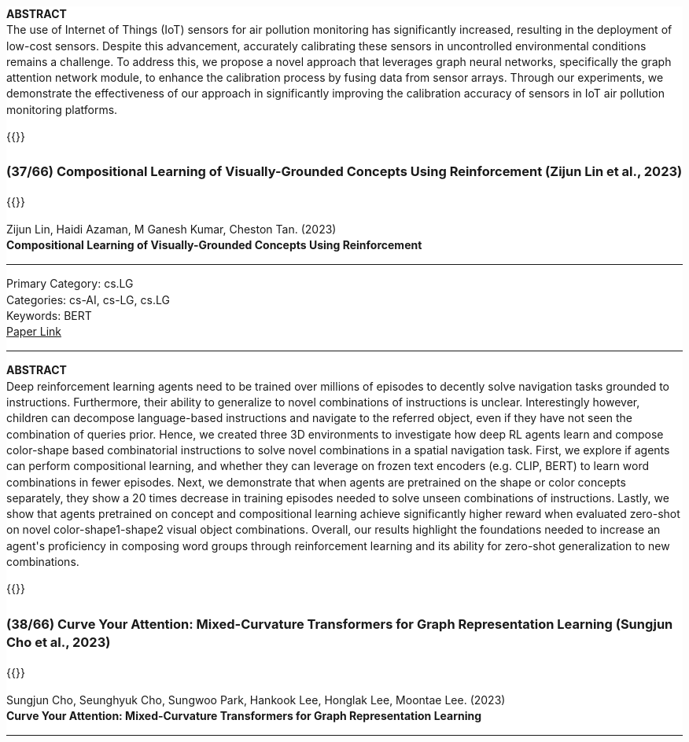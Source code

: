 
**ABSTRACT**  
The use of Internet of Things (IoT) sensors for air pollution monitoring has significantly increased, resulting in the deployment of low-cost sensors. Despite this advancement, accurately calibrating these sensors in uncontrolled environmental conditions remains a challenge. To address this, we propose a novel approach that leverages graph neural networks, specifically the graph attention network module, to enhance the calibration process by fusing data from sensor arrays. Through our experiments, we demonstrate the effectiveness of our approach in significantly improving the calibration accuracy of sensors in IoT air pollution monitoring platforms.

{{</citation>}}


### (37/66) Compositional Learning of Visually-Grounded Concepts Using Reinforcement (Zijun Lin et al., 2023)

{{<citation>}}

Zijun Lin, Haidi Azaman, M Ganesh Kumar, Cheston Tan. (2023)  
**Compositional Learning of Visually-Grounded Concepts Using Reinforcement**  

---
Primary Category: cs.LG  
Categories: cs-AI, cs-LG, cs.LG  
Keywords: BERT  
[Paper Link](http://arxiv.org/abs/2309.04504v1)  

---


**ABSTRACT**  
Deep reinforcement learning agents need to be trained over millions of episodes to decently solve navigation tasks grounded to instructions. Furthermore, their ability to generalize to novel combinations of instructions is unclear. Interestingly however, children can decompose language-based instructions and navigate to the referred object, even if they have not seen the combination of queries prior. Hence, we created three 3D environments to investigate how deep RL agents learn and compose color-shape based combinatorial instructions to solve novel combinations in a spatial navigation task. First, we explore if agents can perform compositional learning, and whether they can leverage on frozen text encoders (e.g. CLIP, BERT) to learn word combinations in fewer episodes. Next, we demonstrate that when agents are pretrained on the shape or color concepts separately, they show a 20 times decrease in training episodes needed to solve unseen combinations of instructions. Lastly, we show that agents pretrained on concept and compositional learning achieve significantly higher reward when evaluated zero-shot on novel color-shape1-shape2 visual object combinations. Overall, our results highlight the foundations needed to increase an agent's proficiency in composing word groups through reinforcement learning and its ability for zero-shot generalization to new combinations.

{{</citation>}}


### (38/66) Curve Your Attention: Mixed-Curvature Transformers for Graph Representation Learning (Sungjun Cho et al., 2023)

{{<citation>}}

Sungjun Cho, Seunghyuk Cho, Sungwoo Park, Hankook Lee, Honglak Lee, Moontae Lee. (2023)  
**Curve Your Attention: Mixed-Curvature Transformers for Graph Representation Learning**  

---